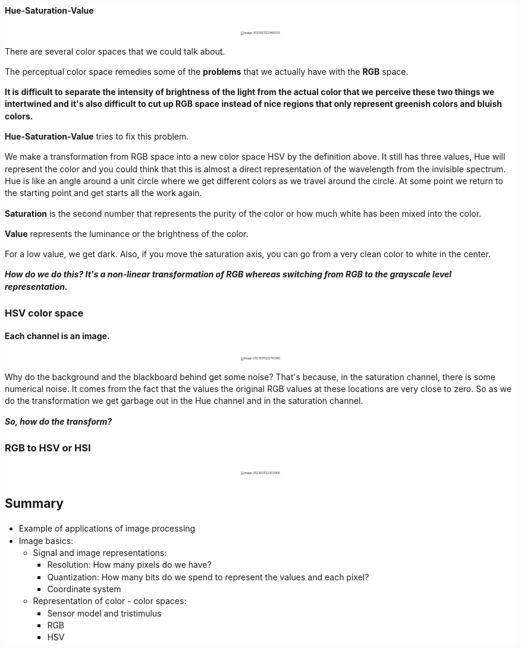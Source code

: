 **Hue-Saturation-Value**

<div align=center><img src="https://i.imgur.com/WTk9dzg.jpg" alt="image-20230211221450025" style="zoom:33%;" /></div>

There are several color spaces that we could talk about.

The perceptual color space remedies some of the **problems** that we actually have with the **RGB** space.

**It is difficult to separate the intensity of brightness of the light from the actual color that we perceive these two things we intertwined and it's also difficult to cut up RGB space instead of nice regions that only represent greenish colors and bluish colors.**

**Hue-Saturation-Value** tries to fix this problem.

We make a transformation from RGB space into a new color space HSV by the definition above. It still has three values, Hue will represent the color and you could think that this is almost a direct representation of the wavelength from the invisible spectrum. Hue is like an angle around a unit circle where we get different colors as we travel around the circle. At some point we return to the starting point and get starts all the work again.

**Saturation** is the second number that represents the purity of the color or how much white has been mixed into the color.

**Value** represents the luminance or the brightness of the color.

For a low value, we get dark. Also, if you move the saturation axis, you can go from a very clean color to white in the center.

**_How do we do this? It's a non-linear transformation of RGB whereas switching from RGB to the grayscale level representation._**

### HSV color space

**Each channel is an image.**

<div align=center><img src="https://i.imgur.com/K3XzU8j.jpg" alt="image-20230211222743780" style="zoom: 33%;" /></div>

Why do the background and the blackboard behind get some noise? That's because, in the saturation channel, there is some numerical noise. It comes from the fact that the values the original RGB values at these locations are very close to zero. So as we do the transformation we get garbage out in the Hue channel and in the saturation channel.

**_So, how do the transform?_**

### RGB to HSV or HSI

<div align=center><img src="https://i.imgur.com/Q8Ra2qf.jpg" alt="image-20230211223512956" style="zoom:33%;" /></div>

## Summary

- Example of applications of image processing
- Image basics:
  - Signal and image representations:
    - Resolution: How many pixels do we have?
    - Quantization: How many bits do we spend to represent the values and each pixel?
    - Coordinate system
  - Representation of color - color spaces:
    - Sensor model and tristimulus
    - RGB
    - HSV
